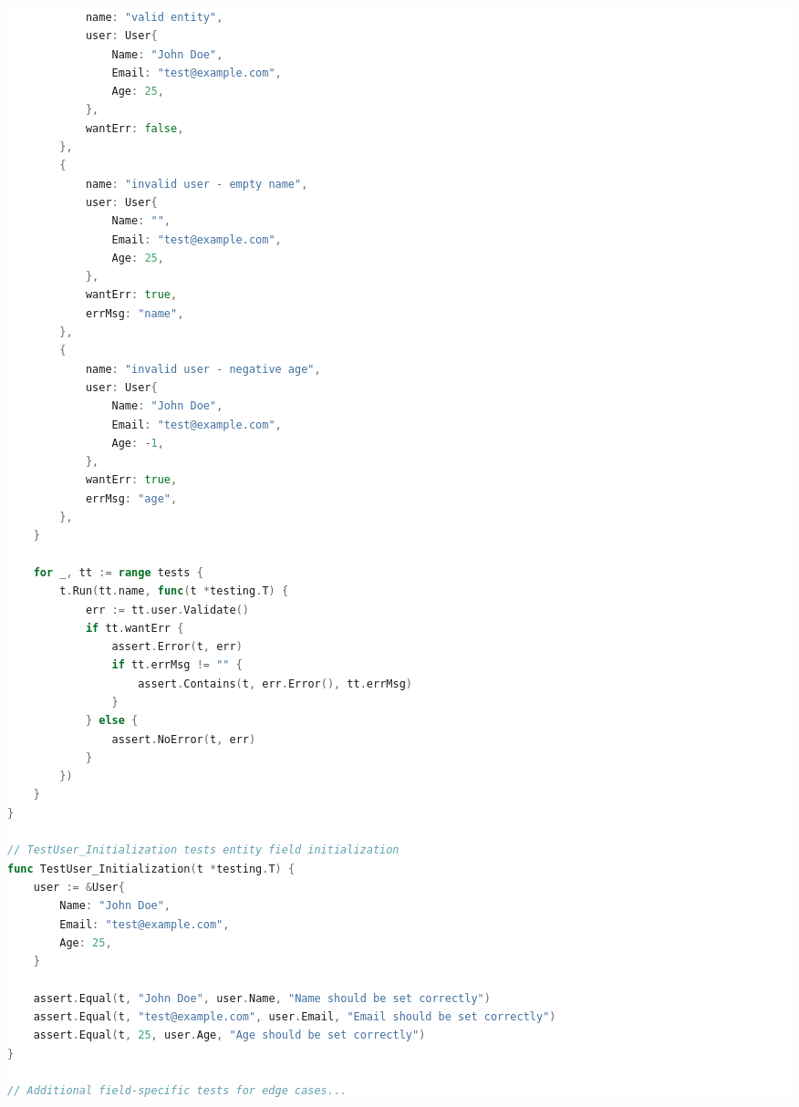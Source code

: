 ```go
			name: "valid entity",
			user: User{
				Name: "John Doe",
				Email: "test@example.com",
				Age: 25,
			},
			wantErr: false,
		},
		{
			name: "invalid user - empty name",
			user: User{
				Name: "",
				Email: "test@example.com",
				Age: 25,
			},
			wantErr: true,
			errMsg: "name",
		},
		{
			name: "invalid user - negative age",
			user: User{
				Name: "John Doe",
				Email: "test@example.com",
				Age: -1,
			},
			wantErr: true,
			errMsg: "age",
		},
	}

	for _, tt := range tests {
		t.Run(tt.name, func(t *testing.T) {
			err := tt.user.Validate()
			if tt.wantErr {
				assert.Error(t, err)
				if tt.errMsg != "" {
					assert.Contains(t, err.Error(), tt.errMsg)
				}
			} else {
				assert.NoError(t, err)
			}
		})
	}
}

// TestUser_Initialization tests entity field initialization
func TestUser_Initialization(t *testing.T) {
	user := &User{
		Name: "John Doe",
		Email: "test@example.com",
		Age: 25,
	}

	assert.Equal(t, "John Doe", user.Name, "Name should be set correctly")
	assert.Equal(t, "test@example.com", user.Email, "Email should be set correctly")
	assert.Equal(t, 25, user.Age, "Age should be set correctly")
}

// Additional field-specific tests for edge cases...
```
